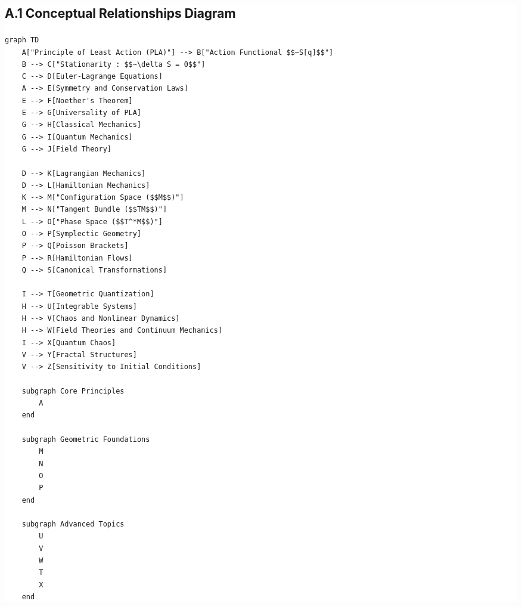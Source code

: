 ## **A.1 Conceptual Relationships Diagram**

```mermaid
graph TD
    A["Principle of Least Action (PLA)"] --> B["Action Functional $$~S[q]$$"]
    B --> C["Stationarity : $$~\delta S = 0$$"]
    C --> D[Euler-Lagrange Equations]
    A --> E[Symmetry and Conservation Laws]
    E --> F[Noether's Theorem]
    E --> G[Universality of PLA]
    G --> H[Classical Mechanics]
    G --> I[Quantum Mechanics]
    G --> J[Field Theory]

    D --> K[Lagrangian Mechanics]
    D --> L[Hamiltonian Mechanics]
    K --> M["Configuration Space ($$M$$)"]
    M --> N["Tangent Bundle ($$TM$$)"]
    L --> O["Phase Space ($$T^*M$$)"]
    O --> P[Symplectic Geometry]
    P --> Q[Poisson Brackets]
    P --> R[Hamiltonian Flows]
    Q --> S[Canonical Transformations]

    I --> T[Geometric Quantization]
    H --> U[Integrable Systems]
    H --> V[Chaos and Nonlinear Dynamics]
    H --> W[Field Theories and Continuum Mechanics]
    I --> X[Quantum Chaos]
    V --> Y[Fractal Structures]
    V --> Z[Sensitivity to Initial Conditions]

    subgraph Core Principles
        A
    end

    subgraph Geometric Foundations
        M
        N
        O
        P
    end

    subgraph Advanced Topics
        U
        V
        W
        T
        X
    end
```
